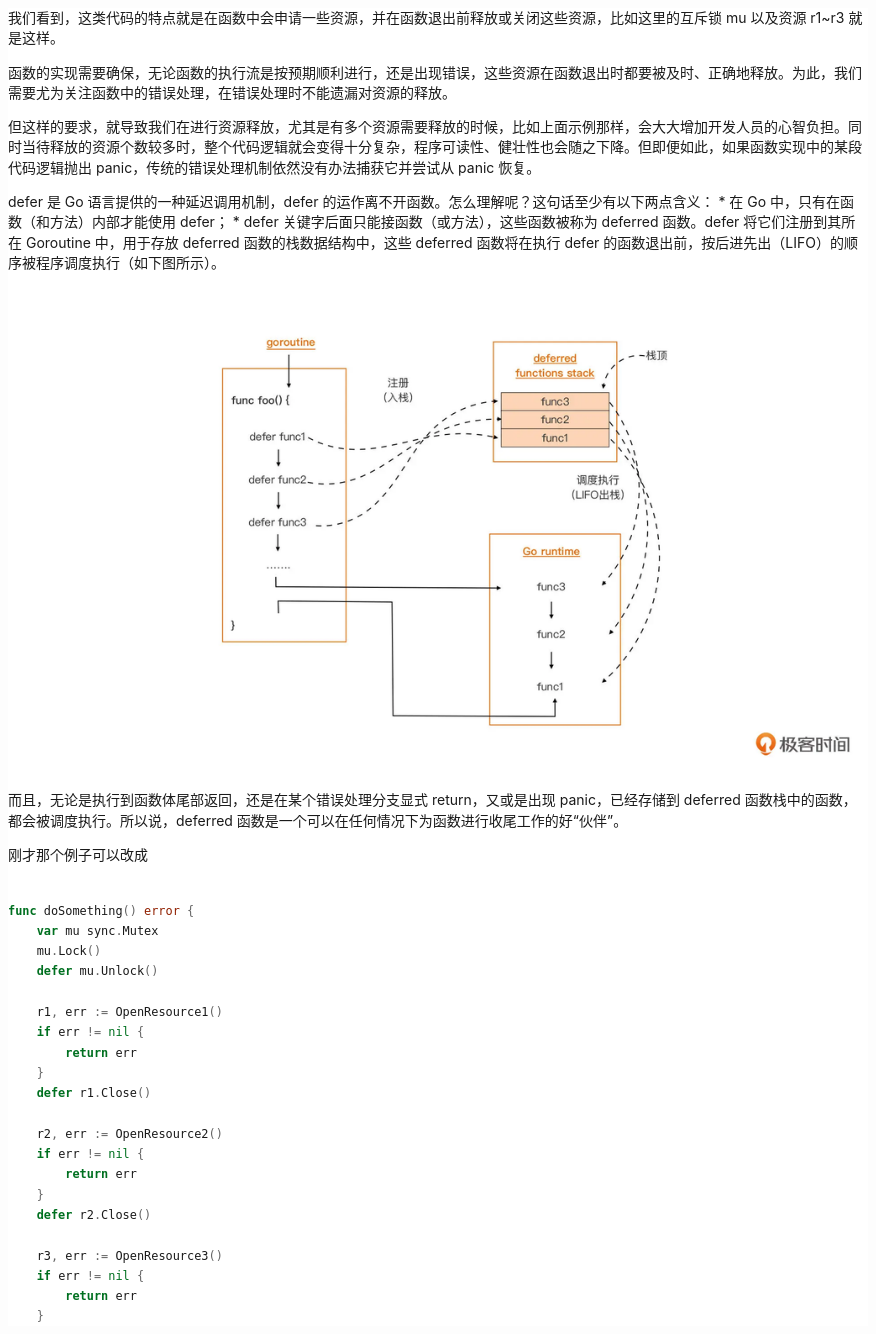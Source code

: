 我们看到，这类代码的特点就是在函数中会申请一些资源，并在函数退出前释放或关闭这些资源，比如这里的互斥锁 mu 以及资源 r1~r3 就是这样。

函数的实现需要确保，无论函数的执行流是按预期顺利进行，还是出现错误，这些资源在函数退出时都要被及时、正确地释放。为此，我们需要尤为关注函数中的错误处理，在错误处理时不能遗漏对资源的释放。

但这样的要求，就导致我们在进行资源释放，尤其是有多个资源需要释放的时候，比如上面示例那样，会大大增加开发人员的心智负担。同时当待释放的资源个数较多时，整个代码逻辑就会变得十分复杂，程序可读性、健壮性也会随之下降。但即便如此，如果函数实现中的某段代码逻辑抛出 panic，传统的错误处理机制依然没有办法捕获它并尝试从 panic 恢复。

defer 是 Go 语言提供的一种延迟调用机制，defer 的运作离不开函数。怎么理解呢？这句话至少有以下两点含义：
	* 在 Go 中，只有在函数（和方法）内部才能使用 defer；
	* defer 关键字后面只能接函数（或方法），这些函数被称为 deferred 函数。defer 将它们注册到其所在 Goroutine 中，用于存放 deferred 函数的栈数据结构中，这些 deferred 函数将在执行 defer 的函数退出前，按后进先出（LIFO）的顺序被程序调度执行（如下图所示）。

![20220405105106.png](./image/Pasted%20image%2020220405105106.png)

而且，无论是执行到函数体尾部返回，还是在某个错误处理分支显式 return，又或是出现 panic，已经存储到 deferred 函数栈中的函数，都会被调度执行。所以说，deferred 函数是一个可以在任何情况下为函数进行收尾工作的好“伙伴”。

刚才那个例子可以改成

```go

func doSomething() error {
    var mu sync.Mutex
    mu.Lock()
    defer mu.Unlock()

    r1, err := OpenResource1()
    if err != nil {
        return err
    }
    defer r1.Close()

    r2, err := OpenResource2()
    if err != nil {
        return err
    }
    defer r2.Close()

    r3, err := OpenResource3()
    if err != nil {
        return err
    }
```